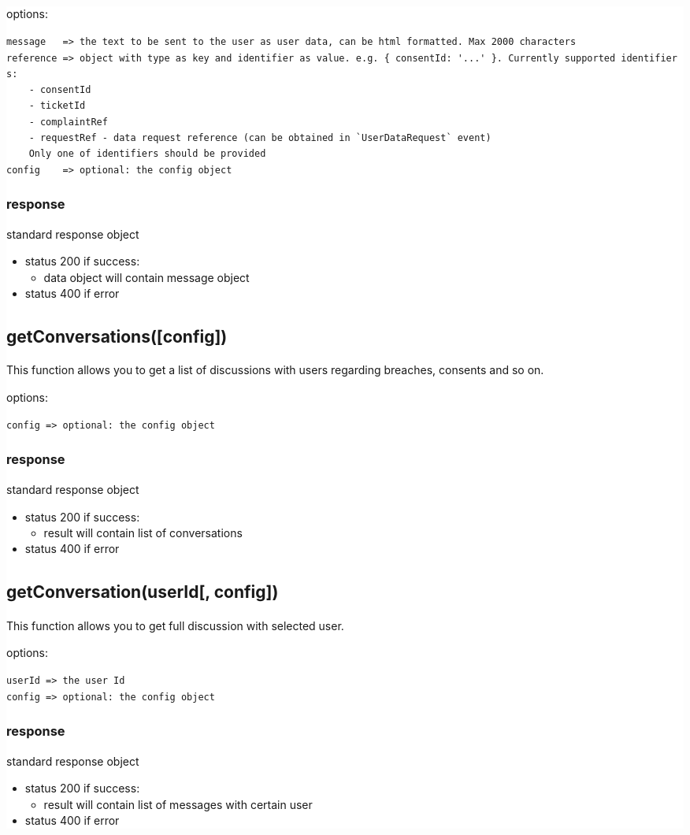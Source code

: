options:
```
message   => the text to be sent to the user as user data, can be html formatted. Max 2000 characters
reference => object with type as key and identifier as value. e.g. { consentId: '...' }. Currently supported identifiers:
    - consentId
    - ticketId
    - complaintRef
    - requestRef - data request reference (can be obtained in `UserDataRequest` event)
    Only one of identifiers should be provided
config    => optional: the config object
```

### response
standard response object
- status 200 if success:
    - data object will contain message object
- status 400 if error

## getConversations([config])
This function allows you to get a list of discussions with users regarding breaches, consents and so on.

options:
```
config => optional: the config object
```

### response
standard response object
- status 200 if success:
    - result will contain list of conversations
- status 400 if error

## getConversation(userId[, config])
This function allows you to get full discussion with selected user.

options:
```
userId => the user Id
config => optional: the config object
```

### response
standard response object
- status 200 if success:
    - result will contain list of messages with certain user
- status 400 if error


